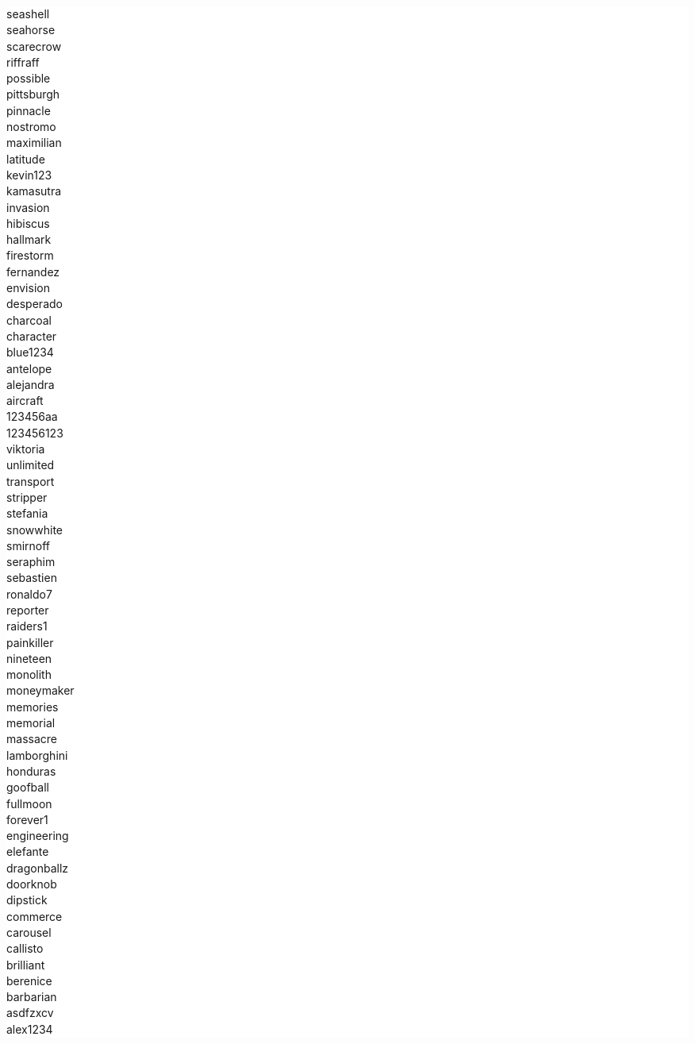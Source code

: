 seashell<br>
seahorse<br>
scarecrow<br>
riffraff<br>
possible<br>
pittsburgh<br>
pinnacle<br>
nostromo<br>
maximilian<br>
latitude<br>
kevin123<br>
kamasutra<br>
invasion<br>
hibiscus<br>
hallmark<br>
firestorm<br>
fernandez<br>
envision<br>
desperado<br>
charcoal<br>
character<br>
blue1234<br>
antelope<br>
alejandra<br>
aircraft<br>
123456aa<br>
123456123<br>
viktoria<br>
unlimited<br>
transport<br>
stripper<br>
stefania<br>
snowwhite<br>
smirnoff<br>
seraphim<br>
sebastien<br>
ronaldo7<br>
reporter<br>
raiders1<br>
painkiller<br>
nineteen<br>
monolith<br>
moneymaker<br>
memories<br>
memorial<br>
massacre<br>
lamborghini<br>
honduras<br>
goofball<br>
fullmoon<br>
forever1<br>
engineering<br>
elefante<br>
dragonballz<br>
doorknob<br>
dipstick<br>
commerce<br>
carousel<br>
callisto<br>
brilliant<br>
berenice<br>
barbarian<br>
asdfzxcv<br>
alex1234<br>